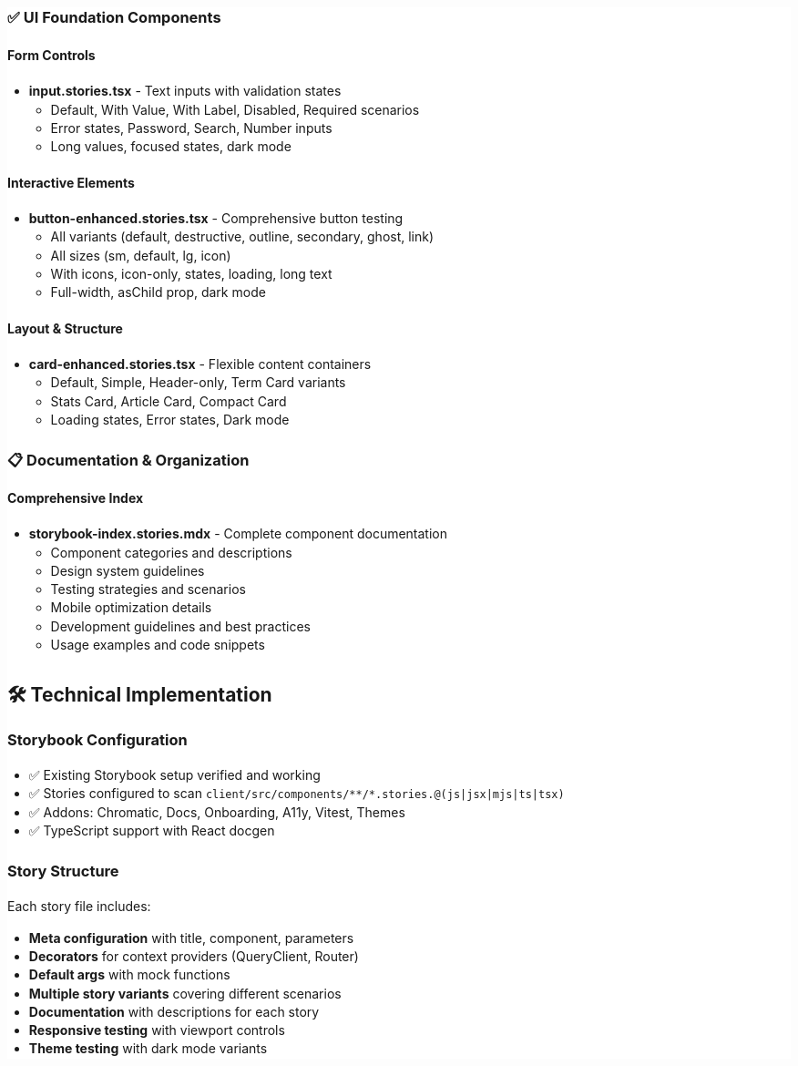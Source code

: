 ### ✅ UI Foundation Components

#### **Form Controls**
- **input.stories.tsx** - Text inputs with validation states
  - Default, With Value, With Label, Disabled, Required scenarios
  - Error states, Password, Search, Number inputs
  - Long values, focused states, dark mode

#### **Interactive Elements**
- **button-enhanced.stories.tsx** - Comprehensive button testing
  - All variants (default, destructive, outline, secondary, ghost, link)
  - All sizes (sm, default, lg, icon)
  - With icons, icon-only, states, loading, long text
  - Full-width, asChild prop, dark mode

#### **Layout & Structure**
- **card-enhanced.stories.tsx** - Flexible content containers
  - Default, Simple, Header-only, Term Card variants
  - Stats Card, Article Card, Compact Card
  - Loading states, Error states, Dark mode

### 📋 Documentation & Organization

#### **Comprehensive Index**
- **storybook-index.stories.mdx** - Complete component documentation
  - Component categories and descriptions
  - Design system guidelines
  - Testing strategies and scenarios
  - Mobile optimization details
  - Development guidelines and best practices
  - Usage examples and code snippets

## 🛠 Technical Implementation

### **Storybook Configuration**
- ✅ Existing Storybook setup verified and working
- ✅ Stories configured to scan `client/src/components/**/*.stories.@(js|jsx|mjs|ts|tsx)`
- ✅ Addons: Chromatic, Docs, Onboarding, A11y, Vitest, Themes
- ✅ TypeScript support with React docgen

### **Story Structure**
Each story file includes:
- **Meta configuration** with title, component, parameters
- **Decorators** for context providers (QueryClient, Router)
- **Default args** with mock functions
- **Multiple story variants** covering different scenarios
- **Documentation** with descriptions for each story
- **Responsive testing** with viewport controls
- **Theme testing** with dark mode variants
